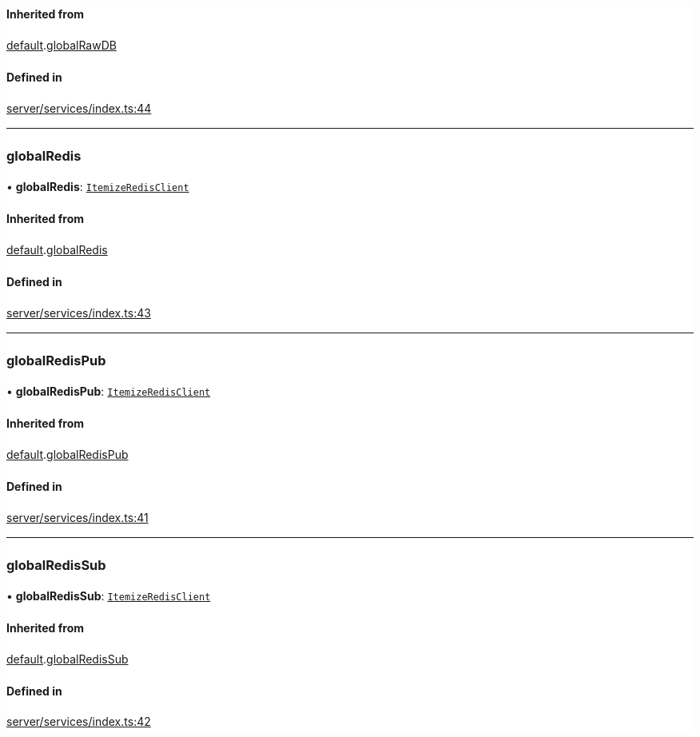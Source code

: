 #### Inherited from

[default](server_services_base_LocationSearchProvider.default.md).[globalRawDB](server_services_base_LocationSearchProvider.default.md#globalrawdb)

#### Defined in

[server/services/index.ts:44](https://github.com/onzag/itemize/blob/73e0c39e/server/services/index.ts#L44)

___

### globalRedis

• **globalRedis**: [`ItemizeRedisClient`](server_redis.ItemizeRedisClient.md)

#### Inherited from

[default](server_services_base_LocationSearchProvider.default.md).[globalRedis](server_services_base_LocationSearchProvider.default.md#globalredis)

#### Defined in

[server/services/index.ts:43](https://github.com/onzag/itemize/blob/73e0c39e/server/services/index.ts#L43)

___

### globalRedisPub

• **globalRedisPub**: [`ItemizeRedisClient`](server_redis.ItemizeRedisClient.md)

#### Inherited from

[default](server_services_base_LocationSearchProvider.default.md).[globalRedisPub](server_services_base_LocationSearchProvider.default.md#globalredispub)

#### Defined in

[server/services/index.ts:41](https://github.com/onzag/itemize/blob/73e0c39e/server/services/index.ts#L41)

___

### globalRedisSub

• **globalRedisSub**: [`ItemizeRedisClient`](server_redis.ItemizeRedisClient.md)

#### Inherited from

[default](server_services_base_LocationSearchProvider.default.md).[globalRedisSub](server_services_base_LocationSearchProvider.default.md#globalredissub)

#### Defined in

[server/services/index.ts:42](https://github.com/onzag/itemize/blob/73e0c39e/server/services/index.ts#L42)
